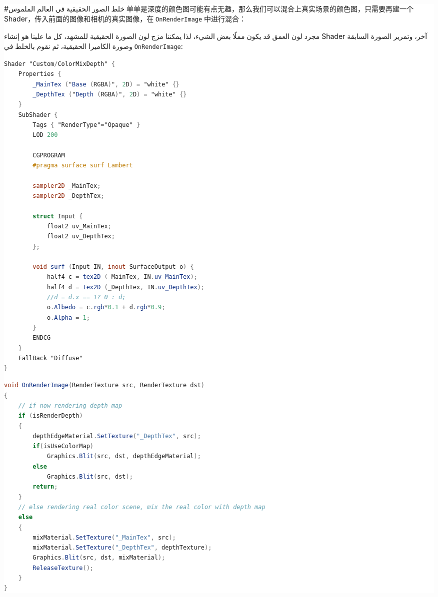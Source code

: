 #خلط الصور الحقيقية في العالم الملموس
单单是深度的颜色图可能有点无趣，那么我们可以混合上真实场景的颜色图，只需要再建一个 Shader，传入前面的图像和相机的真实图像，在 `OnRenderImage` 中进行混合： 

مجرد لون العمق قد يكون مملًا بعض الشيء، لذا يمكننا مزج لون الصورة الحقيقية للمشهد، كل ما علينا هو إنشاء Shader آخر، وتمرير الصورة السابقة وصورة الكاميرا الحقيقية، ثم نقوم بالخلط في `OnRenderImage`:

```glsl
Shader "Custom/ColorMixDepth" {
	Properties {
		_MainTex ("Base (RGBA)", 2D) = "white" {}
		_DepthTex ("Depth (RGBA)", 2D) = "white" {}
	}
	SubShader {
		Tags { "RenderType"="Opaque" }
		LOD 200
		
		CGPROGRAM
		#pragma surface surf Lambert

		sampler2D _MainTex;
		sampler2D _DepthTex;

		struct Input {
			float2 uv_MainTex;
			float2 uv_DepthTex;
		};

		void surf (Input IN, inout SurfaceOutput o) {
			half4 c = tex2D (_MainTex, IN.uv_MainTex);
			half4 d = tex2D (_DepthTex, IN.uv_DepthTex);
			//d = d.x == 1? 0 : d;
			o.Albedo = c.rgb*0.1 + d.rgb*0.9;
			o.Alpha = 1;
		}
		ENDCG
	} 
	FallBack "Diffuse"
}
```

```c#
void OnRenderImage(RenderTexture src, RenderTexture dst)
{
    // if now rendering depth map
    if (isRenderDepth)
    {
        depthEdgeMaterial.SetTexture("_DepthTex", src);
        if(isUseColorMap)
            Graphics.Blit(src, dst, depthEdgeMaterial);
        else
            Graphics.Blit(src, dst);
        return;
    }
    // else rendering real color scene, mix the real color with depth map
    else
    {
        mixMaterial.SetTexture("_MainTex", src);
        mixMaterial.SetTexture("_DepthTex", depthTexture);
        Graphics.Blit(src, dst, mixMaterial);
        ReleaseTexture();
    }
}
```
